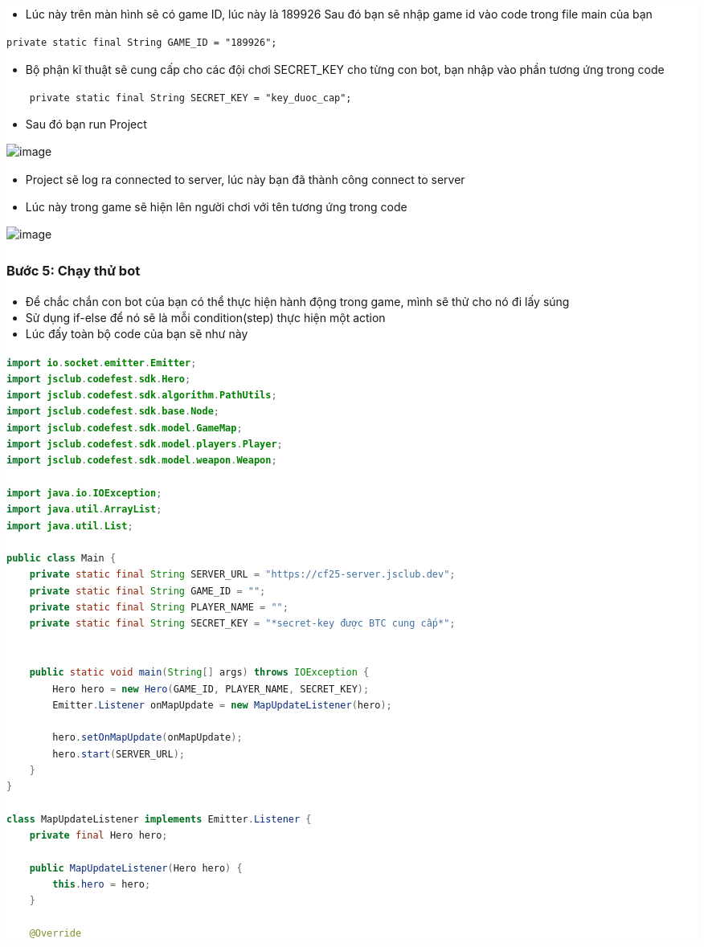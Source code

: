 - Lúc này trên màn hình sẽ có game ID, lúc này là 189926
Sau đó bạn sẽ nhập game id vào code trong file main của bạn

```
private static final String GAME_ID = "189926"; 
```

- Bộ phận kĩ thuật sẽ cung cấp cho các đội chơi SECRET_KEY cho từng con bot, bạn nhập vào phần tương ứng trong code

```
    private static final String SECRET_KEY = "key_duoc_cap";
```

- Sau đó bạn run Project

![image](https://github.com/user-attachments/assets/886b0158-780a-4317-a019-3dd3bcb7eb7f)

- Project sẽ log ra connected to server, lúc này bạn đã thành công connect to server

- Lúc này trong game sẽ hiện lên người chơi với tên tương ứng trong code

![image](https://github.com/user-attachments/assets/d578a27b-0746-4ff4-9a0f-23da7f335162)

### Bước 5: Chạy thử bot

- Để chắc chắn con bot của bạn có thể thực hiện hành động trong game, mình sẽ thử cho nó đi lấy súng
- Sử dụng if-else để nó sẽ là mỗi condition(step) thực hiện một action
- Lúc đấy toàn bộ code của bạn sẽ như này

```java
import io.socket.emitter.Emitter;
import jsclub.codefest.sdk.Hero;
import jsclub.codefest.sdk.algorithm.PathUtils;
import jsclub.codefest.sdk.base.Node;
import jsclub.codefest.sdk.model.GameMap;
import jsclub.codefest.sdk.model.players.Player;
import jsclub.codefest.sdk.model.weapon.Weapon;

import java.io.IOException;
import java.util.ArrayList;
import java.util.List;

public class Main {
    private static final String SERVER_URL = "https://cf25-server.jsclub.dev";
    private static final String GAME_ID = "";
    private static final String PLAYER_NAME = "";
    private static final String SECRET_KEY = "*secret-key được BTC cung cấp*";


    public static void main(String[] args) throws IOException {
        Hero hero = new Hero(GAME_ID, PLAYER_NAME, SECRET_KEY);
        Emitter.Listener onMapUpdate = new MapUpdateListener(hero);

        hero.setOnMapUpdate(onMapUpdate);
        hero.start(SERVER_URL);
    }
}

class MapUpdateListener implements Emitter.Listener {
    private final Hero hero;

    public MapUpdateListener(Hero hero) {
        this.hero = hero;
    }

    @Override
```